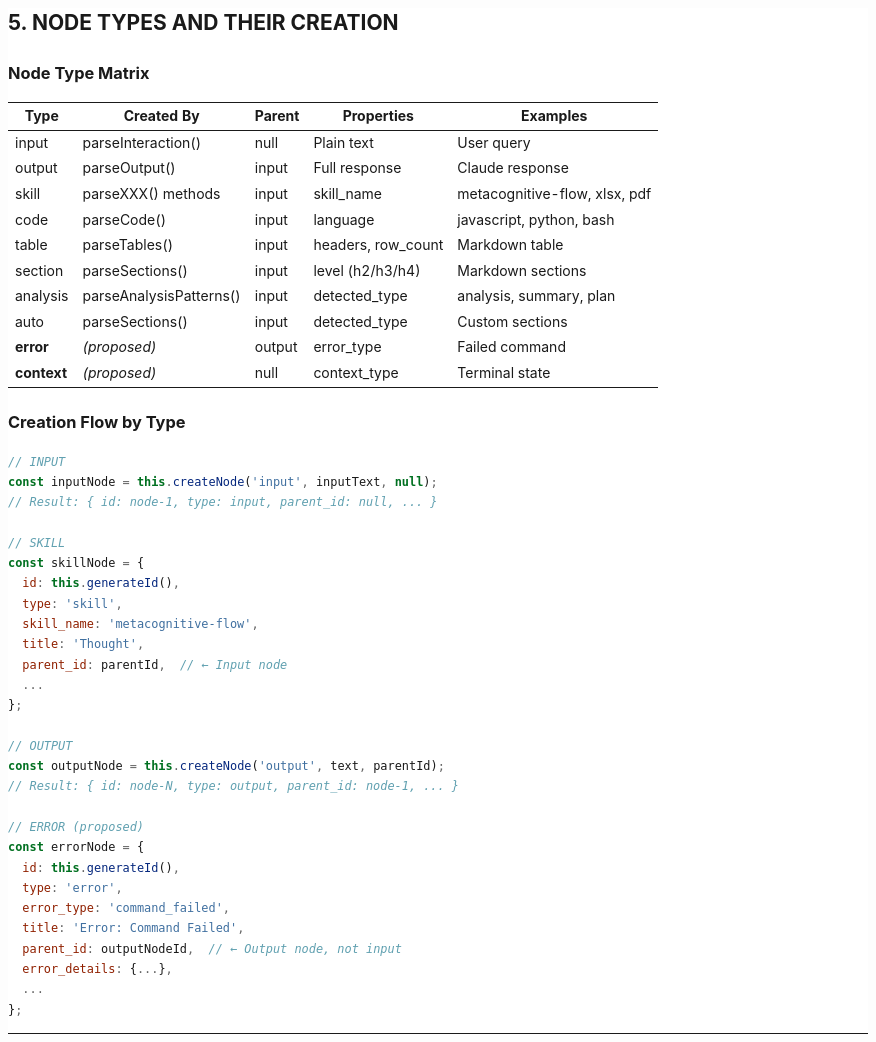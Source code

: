 
## 5. NODE TYPES AND THEIR CREATION

### Node Type Matrix

| Type | Created By | Parent | Properties | Examples |
|------|-----------|--------|-----------|----------|
| input | parseInteraction() | null | Plain text | User query |
| output | parseOutput() | input | Full response | Claude response |
| skill | parseXXX() methods | input | skill_name | metacognitive-flow, xlsx, pdf |
| code | parseCode() | input | language | javascript, python, bash |
| table | parseTables() | input | headers, row_count | Markdown table |
| section | parseSections() | input | level (h2/h3/h4) | Markdown sections |
| analysis | parseAnalysisPatterns() | input | detected_type | analysis, summary, plan |
| auto | parseSections() | input | detected_type | Custom sections |
| **error** | *(proposed)* | output | error_type | Failed command |
| **context** | *(proposed)* | null | context_type | Terminal state |

### Creation Flow by Type

```javascript
// INPUT
const inputNode = this.createNode('input', inputText, null);
// Result: { id: node-1, type: input, parent_id: null, ... }

// SKILL
const skillNode = {
  id: this.generateId(),
  type: 'skill',
  skill_name: 'metacognitive-flow',
  title: 'Thought',
  parent_id: parentId,  // ← Input node
  ...
};

// OUTPUT
const outputNode = this.createNode('output', text, parentId);
// Result: { id: node-N, type: output, parent_id: node-1, ... }

// ERROR (proposed)
const errorNode = {
  id: this.generateId(),
  type: 'error',
  error_type: 'command_failed',
  title: 'Error: Command Failed',
  parent_id: outputNodeId,  // ← Output node, not input
  error_details: {...},
  ...
};
```

---